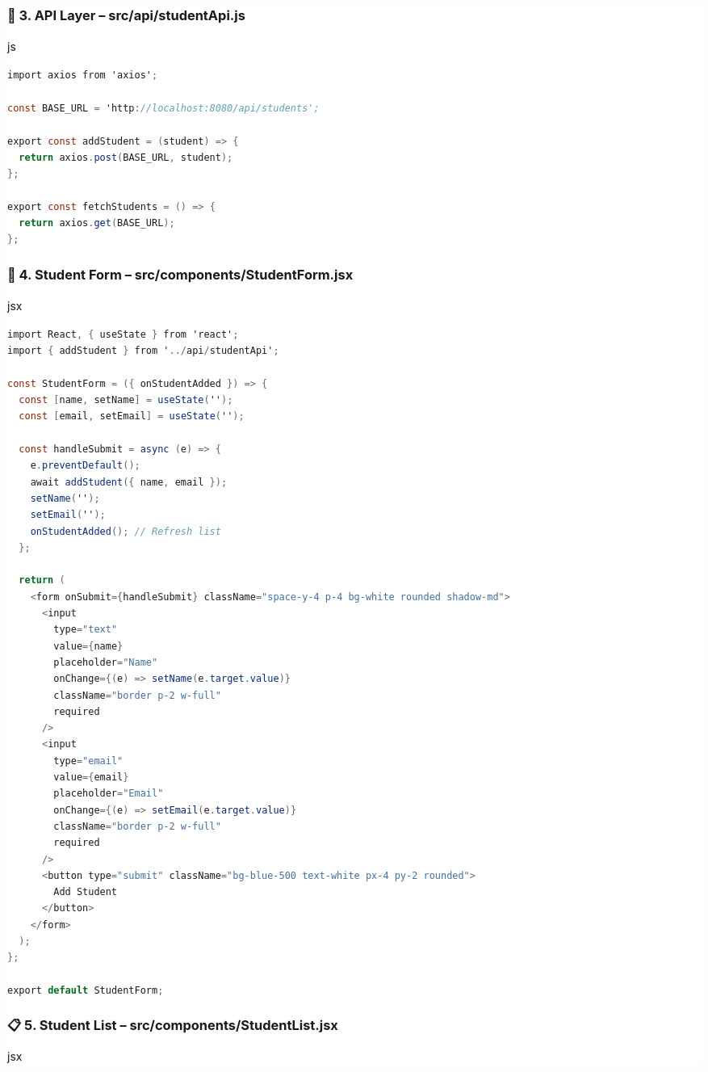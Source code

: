 ### 🧩 3. API Layer – src/api/studentApi.js
js
```cs
import axios from 'axios';

const BASE_URL = 'http://localhost:8080/api/students';

export const addStudent = (student) => {
  return axios.post(BASE_URL, student);
};

export const fetchStudents = () => {
  return axios.get(BASE_URL);
};
```
### 🧾 4. Student Form – src/components/StudentForm.jsx
jsx
```cs
import React, { useState } from 'react';
import { addStudent } from '../api/studentApi';

const StudentForm = ({ onStudentAdded }) => {
  const [name, setName] = useState('');
  const [email, setEmail] = useState('');

  const handleSubmit = async (e) => {
    e.preventDefault();
    await addStudent({ name, email });
    setName('');
    setEmail('');
    onStudentAdded(); // Refresh list
  };

  return (
    <form onSubmit={handleSubmit} className="space-y-4 p-4 bg-white rounded shadow-md">
      <input
        type="text"
        value={name}
        placeholder="Name"
        onChange={(e) => setName(e.target.value)}
        className="border p-2 w-full"
        required
      />
      <input
        type="email"
        value={email}
        placeholder="Email"
        onChange={(e) => setEmail(e.target.value)}
        className="border p-2 w-full"
        required
      />
      <button type="submit" className="bg-blue-500 text-white px-4 py-2 rounded">
        Add Student
      </button>
    </form>
  );
};

export default StudentForm;
```
### 📋 5. Student List – src/components/StudentList.jsx
jsx